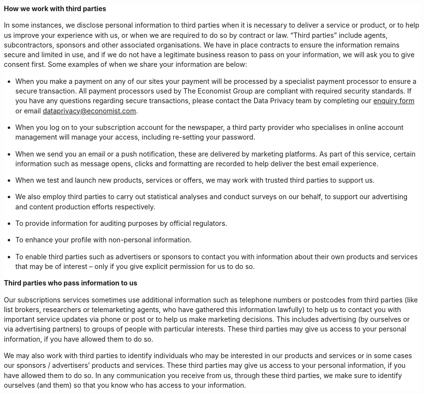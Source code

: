 **How we work with third parties**

In some instances, we disclose personal information to third parties when it is necessary to deliver a service or product, or to help us improve your experience with us, or when we are required to do so by contract or law. “Third parties” include agents, subcontractors, sponsors and other associated organisations. We have in place contracts to ensure the information remains secure and limited in use, and if we do not have a legitimate business reason to pass on your information, we will ask you to give consent first. Some examples of when we share your information are below:

  * When you make a payment on any of our sites your payment will be processed by a specialist payment processor to ensure a secure transaction. All payment processors used by The Economist Group are compliant with required security standards. If you have any questions regarding secure transactions, please contact the Data Privacy team by completing our [enquiry form](http://privacyportal.economist.com/) or email [dataprivacy@economist.com](mailto:dataprivacy@economist.com?Subject=Website%20Secure%20Transactions%20Question).


  * When you log on to your subscription account for the newspaper, a third party provider who specialises in online account management will manage your access, including re-setting your password.


  * When we send you an email or a push notification, these are delivered by marketing platforms. As part of this service, certain information such as message opens, clicks and formatting are recorded to help deliver the best email experience.


  * When we test and launch new products, services or offers, we may work with trusted third parties to support us.


  * We also employ third parties to carry out statistical analyses and conduct surveys on our behalf, to support our advertising and content production efforts respectively.


  * To provide information for auditing purposes by official regulators.


  * To enhance your profile with non-personal information.


  * To enable third parties such as advertisers or sponsors to contact you with information about their own products and services that may be of interest – only if you give explicit permission for us to do so.



**Third parties who pass information to us**

Our subscriptions services sometimes use additional information such as telephone numbers or postcodes from third parties (like list brokers, researchers or telemarketing agents, who have gathered this information lawfully) to help us to contact you with important service updates via phone or post or to help us make marketing decisions. This includes advertising (by ourselves or via advertising partners) to groups of people with particular interests. These third parties may give us access to your personal information, if you have allowed them to do so.

We may also work with third parties to identify individuals who may be interested in our products and services or in some cases our sponsors / advertisers’ products and services. These third parties may give us access to your personal information, if you have allowed them to do so. In any communication you receive from us, through these third parties, we make sure to identify ourselves (and them) so that you know who has access to your information.

